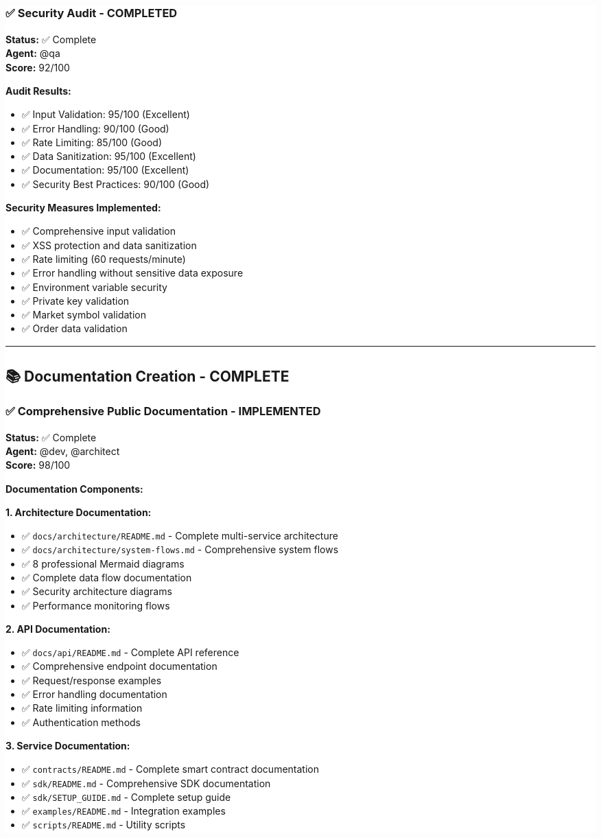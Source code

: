 ### **✅ Security Audit - COMPLETED**

**Status:** ✅ Complete  
**Agent:** @qa  
**Score:** 92/100

**Audit Results:**
- ✅ Input Validation: 95/100 (Excellent)
- ✅ Error Handling: 90/100 (Good)
- ✅ Rate Limiting: 85/100 (Good)
- ✅ Data Sanitization: 95/100 (Excellent)
- ✅ Documentation: 95/100 (Excellent)
- ✅ Security Best Practices: 90/100 (Good)

**Security Measures Implemented:**
- ✅ Comprehensive input validation
- ✅ XSS protection and data sanitization
- ✅ Rate limiting (60 requests/minute)
- ✅ Error handling without sensitive data exposure
- ✅ Environment variable security
- ✅ Private key validation
- ✅ Market symbol validation
- ✅ Order data validation

---

## 📚 **Documentation Creation - COMPLETE**

### **✅ Comprehensive Public Documentation - IMPLEMENTED**

**Status:** ✅ Complete  
**Agent:** @dev, @architect  
**Score:** 98/100

**Documentation Components:**

**1. Architecture Documentation:**
- ✅ `docs/architecture/README.md` - Complete multi-service architecture
- ✅ `docs/architecture/system-flows.md` - Comprehensive system flows
- ✅ 8 professional Mermaid diagrams
- ✅ Complete data flow documentation
- ✅ Security architecture diagrams
- ✅ Performance monitoring flows

**2. API Documentation:**
- ✅ `docs/api/README.md` - Complete API reference
- ✅ Comprehensive endpoint documentation
- ✅ Request/response examples
- ✅ Error handling documentation
- ✅ Rate limiting information
- ✅ Authentication methods

**3. Service Documentation:**
- ✅ `contracts/README.md` - Complete smart contract documentation
- ✅ `sdk/README.md` - Comprehensive SDK documentation
- ✅ `sdk/SETUP_GUIDE.md` - Complete setup guide
- ✅ `examples/README.md` - Integration examples
- ✅ `scripts/README.md` - Utility scripts
